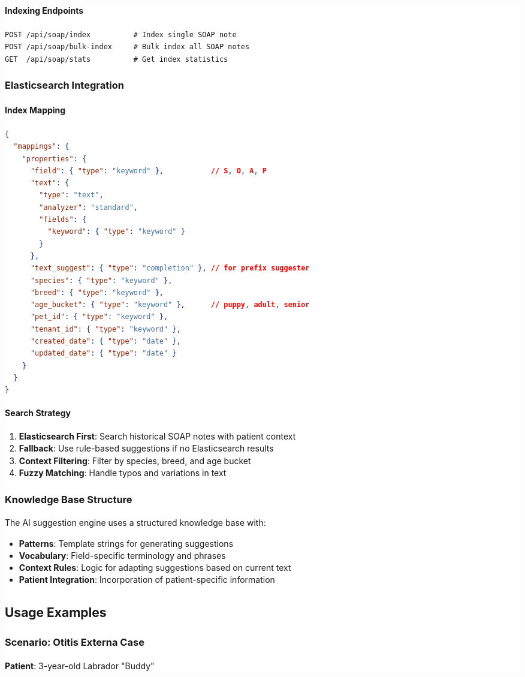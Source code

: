 #### Indexing Endpoints
```
POST /api/soap/index          # Index single SOAP note
POST /api/soap/bulk-index     # Bulk index all SOAP notes
GET  /api/soap/stats          # Get index statistics
```

### Elasticsearch Integration

#### Index Mapping
```json
{
  "mappings": {
    "properties": {
      "field": { "type": "keyword" },           // S, O, A, P
      "text": { 
        "type": "text", 
        "analyzer": "standard",
        "fields": {
          "keyword": { "type": "keyword" }
        }
      },
      "text_suggest": { "type": "completion" }, // for prefix suggester
      "species": { "type": "keyword" },
      "breed": { "type": "keyword" },
      "age_bucket": { "type": "keyword" },      // puppy, adult, senior
      "pet_id": { "type": "keyword" },
      "tenant_id": { "type": "keyword" },
      "created_date": { "type": "date" },
      "updated_date": { "type": "date" }
    }
  }
}
```

#### Search Strategy
1. **Elasticsearch First**: Search historical SOAP notes with patient context
2. **Fallback**: Use rule-based suggestions if no Elasticsearch results
3. **Context Filtering**: Filter by species, breed, and age bucket
4. **Fuzzy Matching**: Handle typos and variations in text

### Knowledge Base Structure
The AI suggestion engine uses a structured knowledge base with:
- **Patterns**: Template strings for generating suggestions
- **Vocabulary**: Field-specific terminology and phrases
- **Context Rules**: Logic for adapting suggestions based on current text
- **Patient Integration**: Incorporation of patient-specific information

## Usage Examples

### Scenario: Otitis Externa Case
**Patient**: 3-year-old Labrador "Buddy"
